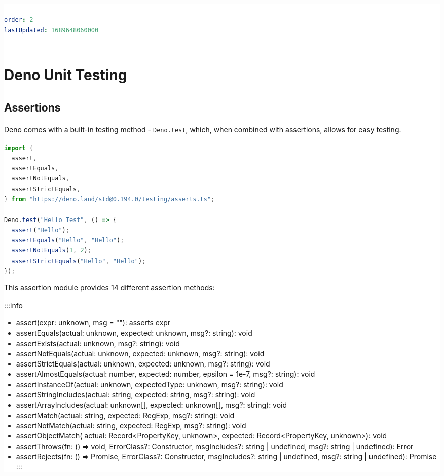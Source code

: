 ```yaml
---
order: 2
lastUpdated: 1689648060000
---
```


# Deno Unit Testing

## Assertions

Deno comes with a built-in testing method - `Deno.test`, which, when combined with assertions, allows for easy testing.

```typescript
import {
  assert,
  assertEquals,
  assertNotEquals,
  assertStrictEquals,
} from "https://deno.land/std@0.194.0/testing/asserts.ts";

Deno.test("Hello Test", () => {
  assert("Hello");
  assertEquals("Hello", "Hello");
  assertNotEquals(1, 2);
  assertStrictEquals("Hello", "Hello");
});
```

This assertion module provides 14 different assertion methods:

:::info

- assert(expr: unknown, msg = ""): asserts expr
- assertEquals(actual: unknown, expected: unknown, msg?: string): void
- assertExists(actual: unknown, msg?: string): void
- assertNotEquals(actual: unknown, expected: unknown, msg?: string): void
- assertStrictEquals(actual: unknown, expected: unknown, msg?: string): void
- assertAlmostEquals(actual: number, expected: number, epsilon = 1e-7, msg?:
  string): void
- assertInstanceOf(actual: unknown, expectedType: unknown, msg?: string): void
- assertStringIncludes(actual: string, expected: string, msg?: string): void
- assertArrayIncludes(actual: unknown[], expected: unknown[], msg?: string):
  void
- assertMatch(actual: string, expected: RegExp, msg?: string): void
- assertNotMatch(actual: string, expected: RegExp, msg?: string): void
- assertObjectMatch( actual: Record<PropertyKey, unknown>, expected:
  Record<PropertyKey, unknown>): void
- assertThrows(fn: () => void, ErrorClass?: Constructor, msgIncludes?: string |
  undefined, msg?: string | undefined): Error
- assertRejects(fn: () => Promise<unknown>, ErrorClass?: Constructor,
  msgIncludes?: string | undefined, msg?: string | undefined): Promise<void> 
:::
